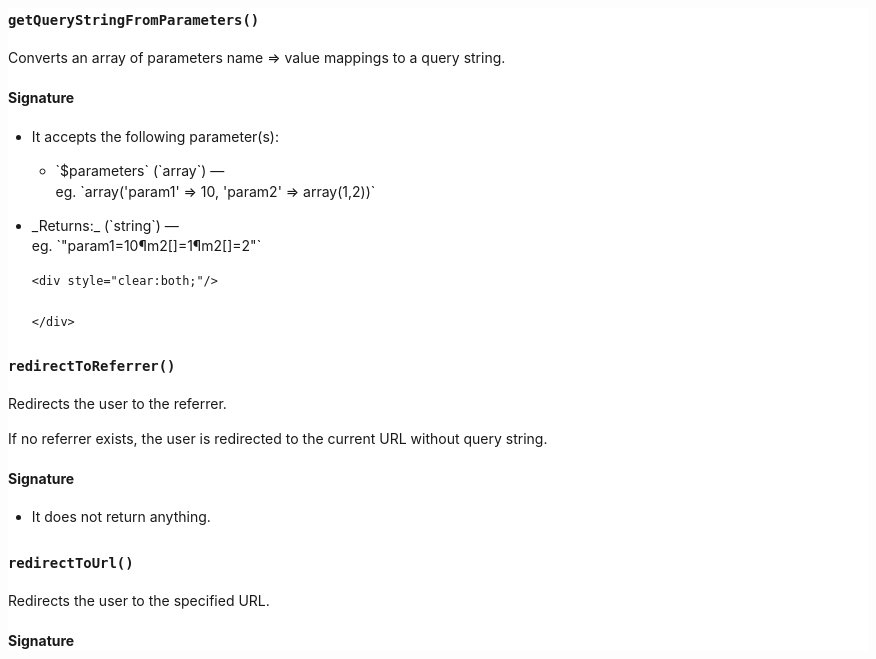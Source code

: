 <a name="getquerystringfromparameters" id="getquerystringfromparameters"></a>
<a name="getQueryStringFromParameters" id="getQueryStringFromParameters"></a>
### `getQueryStringFromParameters()`

Converts an array of parameters name => value mappings to a query string.

#### Signature

-  It accepts the following parameter(s):

   <ul>
   <li>
      <div markdown="1" class="parameter">
      `$parameters` (`array`) &mdash;

      <div markdown="1" class="param-desc"> eg. `array('param1' => 10, 'param2' => array(1,2))`</div>

      <div style="clear:both;"/>

      </div>
   </li>
   </ul>

<ul>
  <li>
    <div markdown="1" class="parameter">
    _Returns:_  (`string`) &mdash;
    <div markdown="1" class="param-desc">eg. `"param1=10&param2[]=1&param2[]=2"`</div>

    <div style="clear:both;"/>

    </div>
  </li>
</ul>

<a name="redirecttoreferrer" id="redirecttoreferrer"></a>
<a name="redirectToReferrer" id="redirectToReferrer"></a>
### `redirectToReferrer()`

Redirects the user to the referrer.

If no referrer exists, the user is redirected
to the current URL without query string.

#### Signature

- It does not return anything.

<a name="redirecttourl" id="redirecttourl"></a>
<a name="redirectToUrl" id="redirectToUrl"></a>
### `redirectToUrl()`

Redirects the user to the specified URL.

#### Signature
